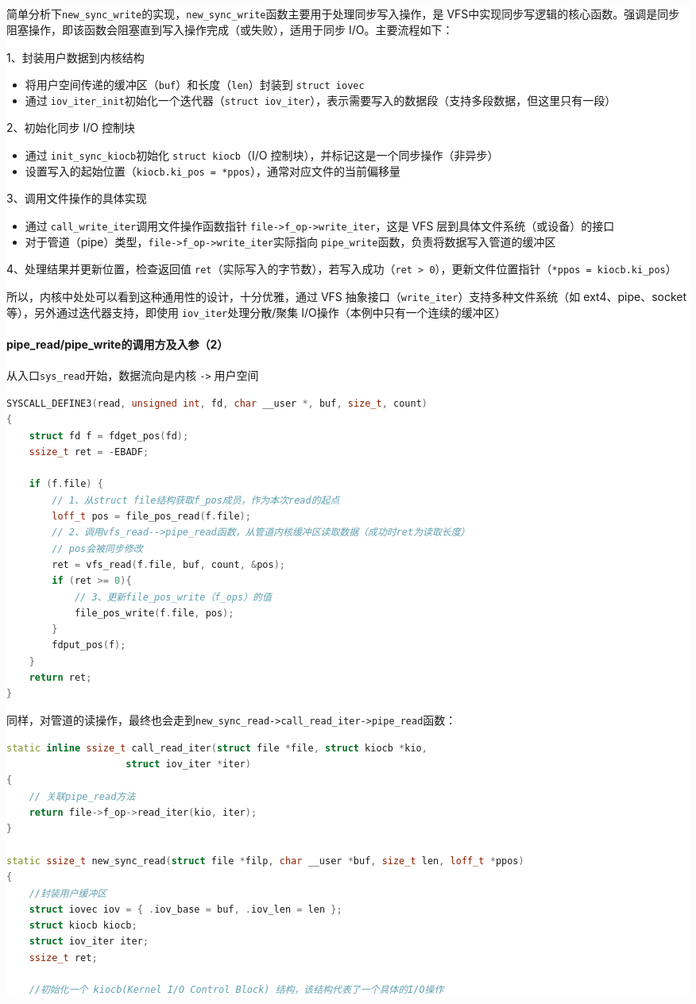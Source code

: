 ```CPP
```

简单分析下`new_sync_write`的实现，`new_sync_write`函数主要用于处理同步写入操作，是 VFS中实现同步写逻辑的核心函数。强调是同步阻塞操作，即该函数会阻塞直到写入操作完成（或失败），适用于同步 I/O。主要流程如下：

1、封装用户数据到内核结构

-	将用户空间传递的缓冲区（`buf`）和长度（`len`）封装到 `struct iovec`
-	通过 `iov_iter_init`初始化一个迭代器（`struct iov_iter`），表示需要写入的数据段（支持多段数据，但这里只有一段）

2、初始化同步 I/O 控制块

-	通过 `init_sync_kiocb`初始化 `struct kiocb`（I/O 控制块），并标记这是一个同步操作（非异步）
-	设置写入的起始位置（`kiocb.ki_pos = *ppos`），通常对应文件的当前偏移量

3、调用文件操作的具体实现

-	通过 `call_write_iter`调用文件操作函数指针 `file->f_op->write_iter`，这是 VFS 层到具体文件系统（或设备）的接口
-	对于管道（pipe）类型，`file->f_op->write_iter`实际指向 `pipe_write`函数，负责将数据写入管道的缓冲区

4、处理结果并更新位置，检查返回值 `ret`（实际写入的字节数），若写入成功（`ret > 0`），更新文件位置指针（`*ppos = kiocb.ki_pos`）

所以，内核中处处可以看到这种通用性的设计，十分优雅，通过 VFS 抽象接口（`write_iter`）支持多种文件系统（如 ext4、pipe、socket 等），另外通过迭代器支持，即使用 `iov_iter`处理分散/聚集 I/O操作（本例中只有一个连续的缓冲区）

####	pipe_read/pipe_write的调用方及入参（2）
从入口`sys_read`开始，数据流向是内核 `->` 用户空间

```CPP
SYSCALL_DEFINE3(read, unsigned int, fd, char __user *, buf, size_t, count)
{
	struct fd f = fdget_pos(fd);
	ssize_t ret = -EBADF;

	if (f.file) {
		// 1、从struct file结构获取f_pos成员，作为本次read的起点
		loff_t pos = file_pos_read(f.file);
		// 2、调用vfs_read-->pipe_read函数，从管道内核缓冲区读取数据（成功时ret为读取长度）
		// pos会被同步修改
		ret = vfs_read(f.file, buf, count, &pos);
		if (ret >= 0){
			// 3、更新file_pos_write（f_ops）的值
			file_pos_write(f.file, pos);
		}
		fdput_pos(f);
	}
	return ret;
}
```

同样，对管道的读操作，最终也会走到`new_sync_read->call_read_iter->pipe_read`函数：

```CPP
static inline ssize_t call_read_iter(struct file *file, struct kiocb *kio,
				     struct iov_iter *iter)
{
	// 关联pipe_read方法
	return file->f_op->read_iter(kio, iter);
}

static ssize_t new_sync_read(struct file *filp, char __user *buf, size_t len, loff_t *ppos)
{
	//封装用户缓冲区
	struct iovec iov = { .iov_base = buf, .iov_len = len };
	struct kiocb kiocb;
	struct iov_iter iter;
	ssize_t ret;

	//初始化一个 kiocb(Kernel I/O Control Block) 结构，该结构代表了一个具体的I/O操作
```